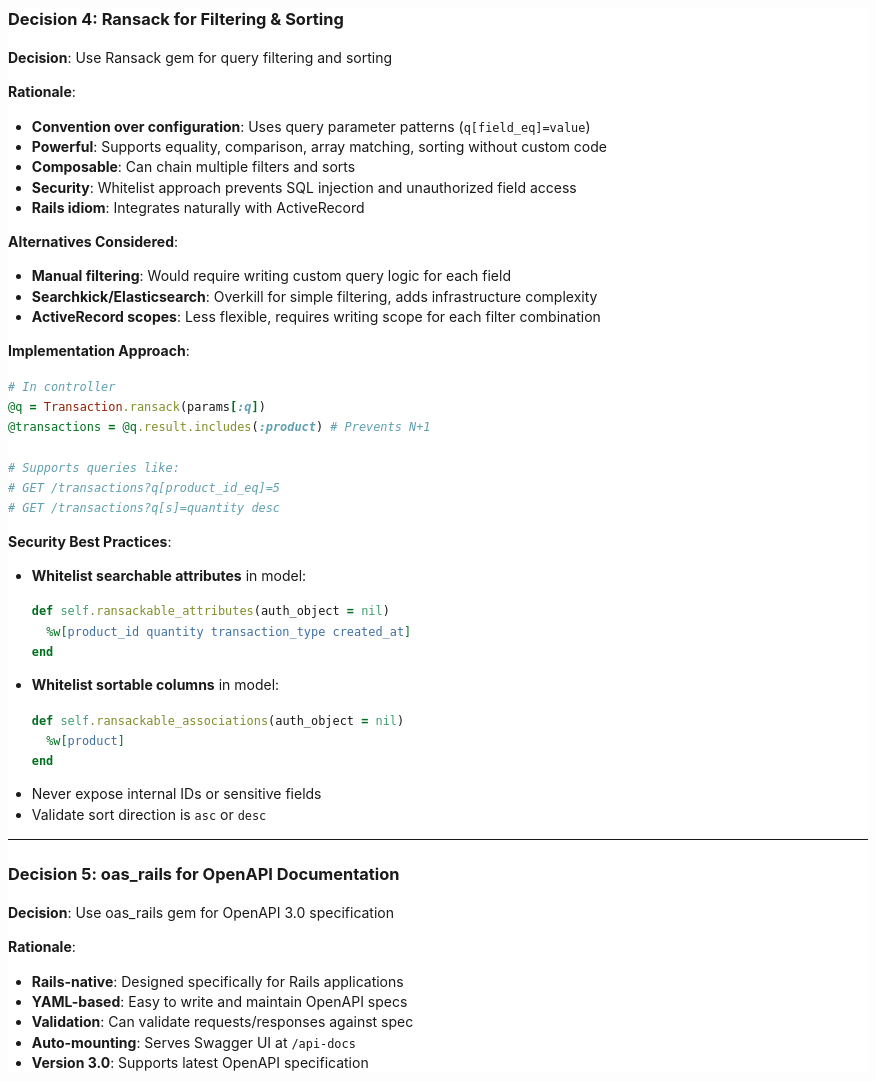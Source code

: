 
### Decision 4: Ransack for Filtering & Sorting

**Decision**: Use Ransack gem for query filtering and sorting

**Rationale**:
- **Convention over configuration**: Uses query parameter patterns (`q[field_eq]=value`)
- **Powerful**: Supports equality, comparison, array matching, sorting without custom code
- **Composable**: Can chain multiple filters and sorts
- **Security**: Whitelist approach prevents SQL injection and unauthorized field access
- **Rails idiom**: Integrates naturally with ActiveRecord

**Alternatives Considered**:
- **Manual filtering**: Would require writing custom query logic for each field
- **Searchkick/Elasticsearch**: Overkill for simple filtering, adds infrastructure complexity
- **ActiveRecord scopes**: Less flexible, requires writing scope for each filter combination

**Implementation Approach**:
```ruby
# In controller
@q = Transaction.ransack(params[:q])
@transactions = @q.result.includes(:product) # Prevents N+1

# Supports queries like:
# GET /transactions?q[product_id_eq]=5
# GET /transactions?q[s]=quantity desc
```

**Security Best Practices**:
- **Whitelist searchable attributes** in model:
  ```ruby
  def self.ransackable_attributes(auth_object = nil)
    %w[product_id quantity transaction_type created_at]
  end
  ```
- **Whitelist sortable columns** in model:
  ```ruby
  def self.ransackable_associations(auth_object = nil)
    %w[product]
  end
  ```
- Never expose internal IDs or sensitive fields
- Validate sort direction is `asc` or `desc`

---

### Decision 5: oas_rails for OpenAPI Documentation

**Decision**: Use oas_rails gem for OpenAPI 3.0 specification

**Rationale**:
- **Rails-native**: Designed specifically for Rails applications
- **YAML-based**: Easy to write and maintain OpenAPI specs
- **Validation**: Can validate requests/responses against spec
- **Auto-mounting**: Serves Swagger UI at `/api-docs`
- **Version 3.0**: Supports latest OpenAPI specification
